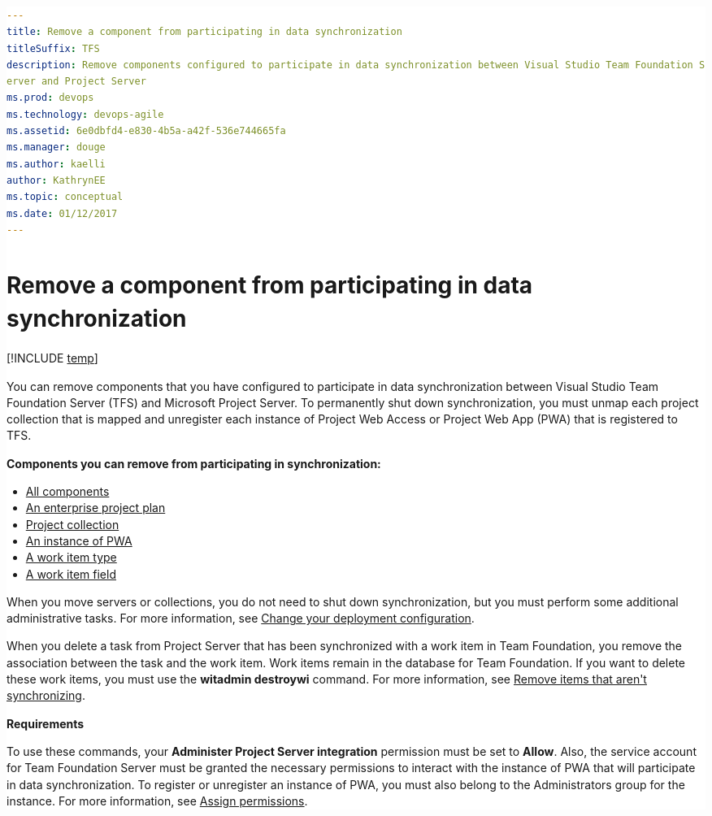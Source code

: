 ```yaml
---
title: Remove a component from participating in data synchronization
titleSuffix: TFS 
description: Remove components configured to participate in data synchronization between Visual Studio Team Foundation Server and Project Server
ms.prod: devops
ms.technology: devops-agile
ms.assetid: 6e0dbfd4-e830-4b5a-a42f-536e744665fa
ms.manager: douge
ms.author: kaelli
author: KathrynEE
ms.topic: conceptual
ms.date: 01/12/2017
---
```

# Remove a component from participating in data synchronization
[!INCLUDE [temp](../_shared/tfs-ps-sync-header.md)]

<a name="top"></a> You can remove components that you have configured to participate in data synchronization between Visual Studio Team Foundation Server (TFS) and Microsoft Project Server. To permanently shut down synchronization, you must unmap each project collection that is mapped and unregister each instance of Project Web Access or Project Web App (PWA) that is registered to TFS.  
  
 **Components you can remove from participating in synchronization:**  

-   [All components](#removeintegration)  
-   [An enterprise project plan](#removeplan)  
-   [Project collection](#remove_tpc)  
-   [An instance of PWA](#removepwa)  
-   [A work item type](#removewit)  
-   [A work item field](#removefield)  
  
When you move servers or collections, you do not need to shut down synchronization, but you must perform some additional administrative tasks. For more information, see [Change your deployment configuration](change-deployment-configuration.md).  
  
When you delete a task from Project Server that has been synchronized with a work item in Team Foundation, you remove the association between the task and the work item. Work items remain in the database for Team Foundation. If you want to delete these work items, you must use the **witadmin destroywi** command. For more information, see [Remove items that aren't synchronizing](remove-items-not-synching.md).  
  
 **Requirements**  
  
 To use these commands, your **Administer Project Server integration** permission must be set to **Allow**. Also, the service account for Team Foundation Server must be granted the necessary permissions to interact with the instance of PWA that will participate in data synchronization. To register or unregister an instance of PWA, you must also belong to the Administrators group for the instance. For more information, see [Assign permissions](assign-permissions-support-tfs-project-server-integration.md).  
  